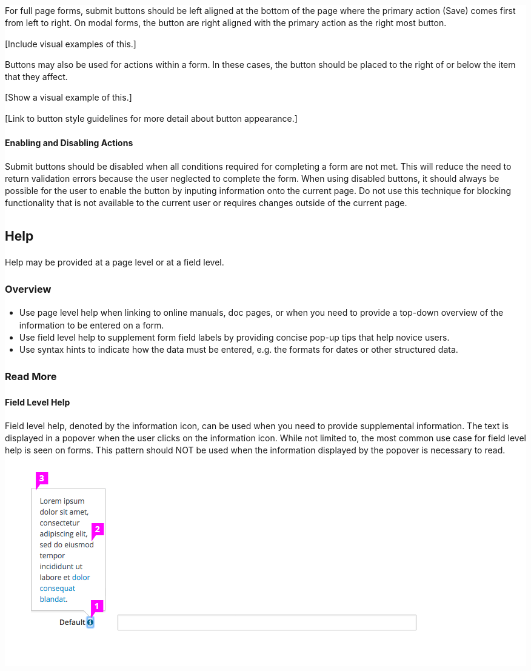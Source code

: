 For full page forms, submit buttons should be left aligned at the bottom of the page where the primary action (Save) comes first from left to right.  On modal forms, the button are right aligned with the primary action as the right most button.

[Include visual examples of this.]

Buttons may also be used for actions within a form.  In these cases, the button should be placed to the right of or below the item that they affect.

[Show a visual example of this.]

[Link to button style guidelines for more detail about button appearance.]

#### Enabling and Disabling Actions
Submit buttons should be disabled when all conditions required for completing a form are not met.  This will reduce the need to return validation errors because the user neglected to complete the form.  When using disabled buttons, it should always be possible for the user to enable the button by inputing information onto the current page.  Do not use this technique for blocking functionality that is not available to the current user or requires changes outside of the current page.


## Help

Help may be provided at a page level or at a field level.

### Overview
* Use page level help when linking to online manuals, doc pages, or when you need to provide a top-down overview of the information to be entered on a form.
* Use field level help to supplement form field labels by providing concise pop-up tips that help novice users.
* Use syntax hints to indicate how the data must be entered, e.g. the formats for dates or other structured data.

### Read More

#### Field Level Help
Field level help, denoted by the information icon, can be used when you need to provide supplemental information. The text is displayed in a popover when the user clicks on the information icon. While not limited to, the most common use case for field level help is seen on forms.  This pattern should NOT be used when the information displayed by the popover is necessary to read.


![Field level help](img/field-level-help-callout.png)
